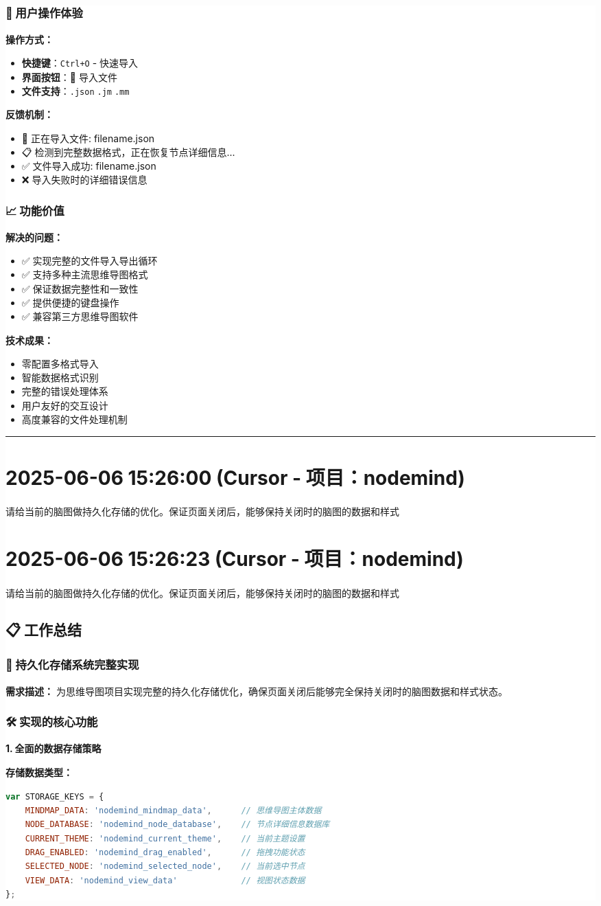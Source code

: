 ### 🚀 用户操作体验

**操作方式：**
- **快捷键**：`Ctrl+O` - 快速导入
- **界面按钮**：📂 导入文件
- **文件支持**：`.json` `.jm` `.mm`

**反馈机制：**
- 📂 正在导入文件: filename.json
- 📋 检测到完整数据格式，正在恢复节点详细信息...
- ✅ 文件导入成功: filename.json
- ❌ 导入失败时的详细错误信息

### 📈 功能价值

**解决的问题：**
- ✅ 实现完整的文件导入导出循环
- ✅ 支持多种主流思维导图格式
- ✅ 保证数据完整性和一致性
- ✅ 提供便捷的键盘操作
- ✅ 兼容第三方思维导图软件

**技术成果：**
- 零配置多格式导入
- 智能数据格式识别
- 完整的错误处理体系
- 用户友好的交互设计
- 高度兼容的文件处理机制

---

# 2025-06-06 15:26:00 (Cursor - 项目：nodemind)

请给当前的脑图做持久化存储的优化。保证页面关闭后，能够保持关闭时的脑图的数据和样式

# 2025-06-06 15:26:23 (Cursor - 项目：nodemind)

请给当前的脑图做持久化存储的优化。保证页面关闭后，能够保持关闭时的脑图的数据和样式

## 📋 工作总结

### 🎯 持久化存储系统完整实现

**需求描述：**
为思维导图项目实现完整的持久化存储优化，确保页面关闭后能够完全保持关闭时的脑图数据和样式状态。

### 🛠️ 实现的核心功能

**1. 全面的数据存储策略**

**存储数据类型：**
```javascript
var STORAGE_KEYS = {
    MINDMAP_DATA: 'nodemind_mindmap_data',      // 思维导图主体数据
    NODE_DATABASE: 'nodemind_node_database',    // 节点详细信息数据库
    CURRENT_THEME: 'nodemind_current_theme',    // 当前主题设置
    DRAG_ENABLED: 'nodemind_drag_enabled',      // 拖拽功能状态
    SELECTED_NODE: 'nodemind_selected_node',    // 当前选中节点
    VIEW_DATA: 'nodemind_view_data'             // 视图状态数据
};
```
